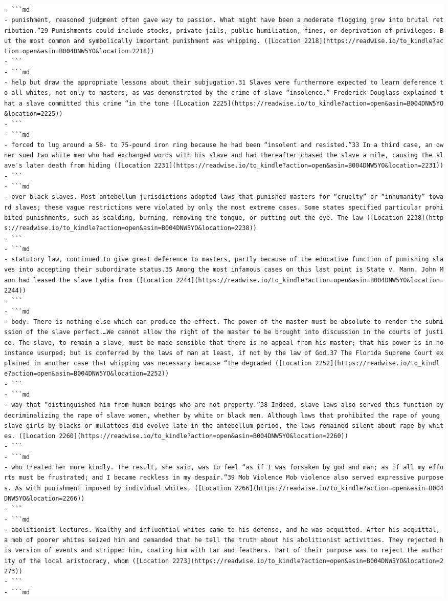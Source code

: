 	- ```md
	- punishment, reasoned judgment often gave way to passion. What might have been a moderate flogging grew into brutal retribution.”29 Punishments could include stocks, private jails, public humiliation, fines, or deprivation of privileges. But the most common and symbolically important punishment was whipping. ([Location 2218](https://readwise.io/to_kindle?action=open&asin=B004DNW5YO&location=2218))
	- ```
	- ```md
	- help but draw the appropriate lessons about their subjugation.31 Slaves were furthermore expected to learn deference to all whites, not only to masters, as was demonstrated by the crime of slave “insolence.” Frederick Douglass explained that a slave committed this crime “in the tone ([Location 2225](https://readwise.io/to_kindle?action=open&asin=B004DNW5YO&location=2225))
	- ```
	- ```md
	- forced to lug around a 58- to 75-pound iron ring because he had been “insolent and resisted.”33 In a third case, an owner sued two white men who had exchanged words with his slave and had thereafter chased the slave a mile, causing the slave′s later death from hiding ([Location 2231](https://readwise.io/to_kindle?action=open&asin=B004DNW5YO&location=2231))
	- ```
	- ```md
	- over black slaves. Most antebellum jurisdictions adopted laws that punished masters for “cruelty” or “inhumanity” toward slaves; these vague restrictions were violated by only the most extreme cases. Some states specified particular prohibited punishments, such as scalding, burning, removing the tongue, or putting out the eye. The law ([Location 2238](https://readwise.io/to_kindle?action=open&asin=B004DNW5YO&location=2238))
	- ```
	- ```md
	- statutory law, continued to give great deference to masters, partly because of the educative function of punishing slaves into accepting their subordinate status.35 Among the most infamous cases on this last point is State v. Mann. John Mann had leased the slave Lydia from ([Location 2244](https://readwise.io/to_kindle?action=open&asin=B004DNW5YO&location=2244))
	- ```
	- ```md
	- body. There is nothing else which can produce the effect. The power of the master must be absolute to render the submission of the slave perfect.…We cannot allow the right of the master to be brought into discussion in the courts of justice. The slave, to remain a slave, must be made sensible that there is no appeal from his master; that his power is in no instance usurped; but is conferred by the laws of man at least, if not by the law of God.37 The Florida Supreme Court explained in another case that whipping was necessary because “the degraded ([Location 2252](https://readwise.io/to_kindle?action=open&asin=B004DNW5YO&location=2252))
	- ```
	- ```md
	- way that “distinguished him from human beings who are not property.”38 Indeed, slave laws also served this function by decriminalizing the rape of slave women, whether by white or black men. Although laws that prohibited the rape of young slave girls by blacks or mulattoes did evolve late in the antebellum period, the laws remained silent about rape by whites. ([Location 2260](https://readwise.io/to_kindle?action=open&asin=B004DNW5YO&location=2260))
	- ```
	- ```md
	- who treated her more kindly. The result, she said, was to feel “as if I was forsaken by god and man; as if all my efforts must be frustrated; and I became reckless in my despair.”39 Mob Violence Mob violence also served expressive purposes. As with punishment imposed by individual whites, ([Location 2266](https://readwise.io/to_kindle?action=open&asin=B004DNW5YO&location=2266))
	- ```
	- ```md
	- abolitionist lectures. Wealthy and influential whites came to his defense, and he was acquitted. After his acquittal, a mob of poorer whites seized him and demanded that he tell the truth about his abolitionist activities. They rejected his version of events and stripped him, coating him with tar and feathers. Part of their purpose was to reject the authority of the local aristocracy, whom ([Location 2273](https://readwise.io/to_kindle?action=open&asin=B004DNW5YO&location=2273))
	- ```
	- ```md
